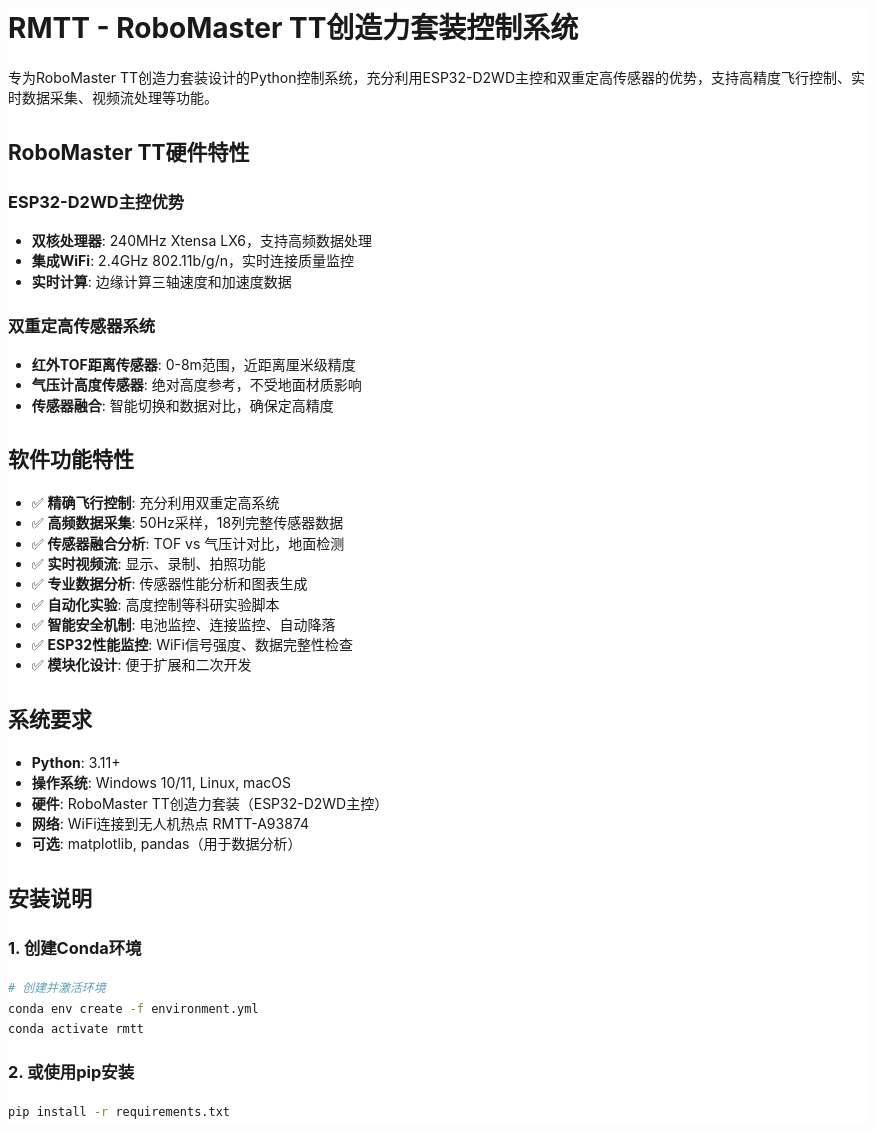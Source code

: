 # RMTT - RoboMaster TT创造力套装控制系统

专为RoboMaster TT创造力套装设计的Python控制系统，充分利用ESP32-D2WD主控和双重定高传感器的优势，支持高精度飞行控制、实时数据采集、视频流处理等功能。

## RoboMaster TT硬件特性

### ESP32-D2WD主控优势
- **双核处理器**: 240MHz Xtensa LX6，支持高频数据处理
- **集成WiFi**: 2.4GHz 802.11b/g/n，实时连接质量监控
- **实时计算**: 边缘计算三轴速度和加速度数据

### 双重定高传感器系统
- **红外TOF距离传感器**: 0-8m范围，近距离厘米级精度
- **气压计高度传感器**: 绝对高度参考，不受地面材质影响
- **传感器融合**: 智能切换和数据对比，确保定高精度

## 软件功能特性

- ✅ **精确飞行控制**: 充分利用双重定高系统
- ✅ **高频数据采集**: 50Hz采样，18列完整传感器数据
- ✅ **传感器融合分析**: TOF vs 气压计对比，地面检测
- ✅ **实时视频流**: 显示、录制、拍照功能
- ✅ **专业数据分析**: 传感器性能分析和图表生成
- ✅ **自动化实验**: 高度控制等科研实验脚本
- ✅ **智能安全机制**: 电池监控、连接监控、自动降落
- ✅ **ESP32性能监控**: WiFi信号强度、数据完整性检查
- ✅ **模块化设计**: 便于扩展和二次开发

## 系统要求

- **Python**: 3.11+
- **操作系统**: Windows 10/11, Linux, macOS
- **硬件**: RoboMaster TT创造力套装（ESP32-D2WD主控）
- **网络**: WiFi连接到无人机热点 RMTT-A93874
- **可选**: matplotlib, pandas（用于数据分析）

## 安装说明

### 1. 创建Conda环境

```bash
# 创建并激活环境
conda env create -f environment.yml
conda activate rmtt
```

### 2. 或使用pip安装

```bash
pip install -r requirements.txt
```
